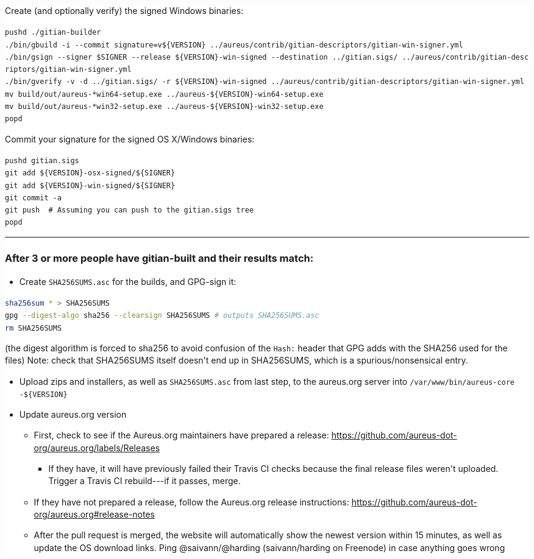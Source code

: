   Create (and optionally verify) the signed Windows binaries:

	pushd ./gitian-builder
	./bin/gbuild -i --commit signature=v${VERSION} ../aureus/contrib/gitian-descriptors/gitian-win-signer.yml
	./bin/gsign --signer $SIGNER --release ${VERSION}-win-signed --destination ../gitian.sigs/ ../aureus/contrib/gitian-descriptors/gitian-win-signer.yml
	./bin/gverify -v -d ../gitian.sigs/ -r ${VERSION}-win-signed ../aureus/contrib/gitian-descriptors/gitian-win-signer.yml
	mv build/out/aureus-*win64-setup.exe ../aureus-${VERSION}-win64-setup.exe
	mv build/out/aureus-*win32-setup.exe ../aureus-${VERSION}-win32-setup.exe
	popd

Commit your signature for the signed OS X/Windows binaries:

	pushd gitian.sigs
	git add ${VERSION}-osx-signed/${SIGNER}
	git add ${VERSION}-win-signed/${SIGNER}
	git commit -a
	git push  # Assuming you can push to the gitian.sigs tree
	popd

-------------------------------------------------------------------------

### After 3 or more people have gitian-built and their results match:

- Create `SHA256SUMS.asc` for the builds, and GPG-sign it:
```bash
sha256sum * > SHA256SUMS
gpg --digest-algo sha256 --clearsign SHA256SUMS # outputs SHA256SUMS.asc
rm SHA256SUMS
```
(the digest algorithm is forced to sha256 to avoid confusion of the `Hash:` header that GPG adds with the SHA256 used for the files)
Note: check that SHA256SUMS itself doesn't end up in SHA256SUMS, which is a spurious/nonsensical entry.

- Upload zips and installers, as well as `SHA256SUMS.asc` from last step, to the aureus.org server
  into `/var/www/bin/aureus-core-${VERSION}`

- Update aureus.org version

  - First, check to see if the Aureus.org maintainers have prepared a
    release: https://github.com/aureus-dot-org/aureus.org/labels/Releases

      - If they have, it will have previously failed their Travis CI
        checks because the final release files weren't uploaded.
        Trigger a Travis CI rebuild---if it passes, merge.

  - If they have not prepared a release, follow the Aureus.org release
    instructions: https://github.com/aureus-dot-org/aureus.org#release-notes

  - After the pull request is merged, the website will automatically show the newest version within 15 minutes, as well
    as update the OS download links. Ping @saivann/@harding (saivann/harding on Freenode) in case anything goes wrong
